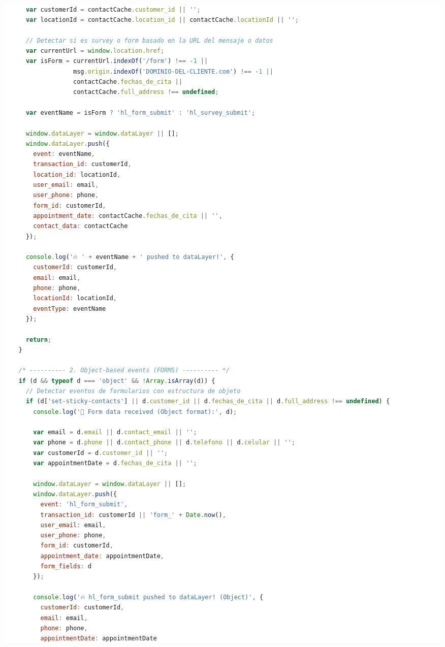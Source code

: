 ```javascript
      var customerId = contactCache.customer_id || '';
      var locationId = contactCache.location_id || contactCache.locationId || '';
      
      // Detectar si es survey o form basado en la URL del mensaje o datos
      var currentUrl = window.location.href;
      var isForm = currentUrl.indexOf('/form') !== -1 || 
                   msg.origin.indexOf('DOMINIO-DEL-CLIENTE.com') !== -1 ||
                   contactCache.fechas_de_cita ||
                   contactCache.full_address !== undefined;
      
      var eventName = isForm ? 'hl_form_submit' : 'hl_survey_submit';
      
      window.dataLayer = window.dataLayer || [];
      window.dataLayer.push({
        event: eventName,
        transaction_id: customerId,
        location_id: locationId,
        user_email: email,
        user_phone: phone,
        form_id: customerId,
        appointment_date: contactCache.fechas_de_cita || '',
        contact_data: contactCache
      });
      
      console.log('🔥 ' + eventName + ' pushed to dataLayer!', {
        customerId: customerId,
        email: email,
        phone: phone,
        locationId: locationId,
        eventType: eventName
      });
      
      return;
    }
    
    /* ---------- 2. Object-based events (FORMS) ---------- */
    if (d && typeof d === 'object' && !Array.isArray(d)) {
      // Detectar eventos de formularios con estructura de objeto
      if (d['set-sticky-contacts'] || d.customer_id || d.fechas_de_cita || d.full_address !== undefined) {
        console.log('📝 Form data received (Object format):', d);
        
        var email = d.email || d.contact_email || '';
        var phone = d.phone || d.contact_phone || d.telefono || d.celular || '';
        var customerId = d.customer_id || '';
        var appointmentDate = d.fechas_de_cita || '';
        
        window.dataLayer = window.dataLayer || [];
        window.dataLayer.push({
          event: 'hl_form_submit',
          transaction_id: customerId || 'form_' + Date.now(),
          user_email: email,
          user_phone: phone,
          form_id: customerId,
          appointment_date: appointmentDate,
          form_fields: d
        });
        
        console.log('🔥 hl_form_submit pushed to dataLayer! (Object)', {
          customerId: customerId,
          email: email,
          phone: phone,
          appointmentDate: appointmentDate
```